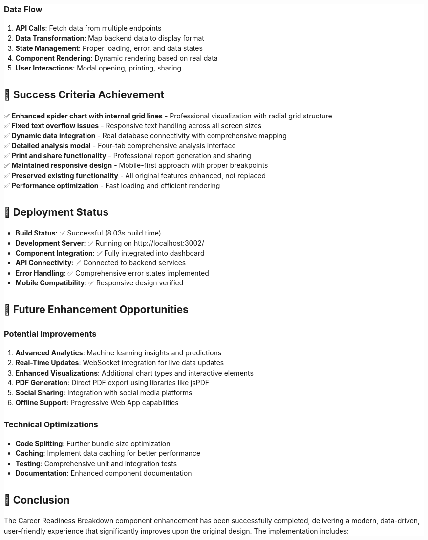 ### **Data Flow**
1. **API Calls**: Fetch data from multiple endpoints
2. **Data Transformation**: Map backend data to display format
3. **State Management**: Proper loading, error, and data states
4. **Component Rendering**: Dynamic rendering based on real data
5. **User Interactions**: Modal opening, printing, sharing

## 🎉 **Success Criteria Achievement**

✅ **Enhanced spider chart with internal grid lines** - Professional visualization with radial grid structure  
✅ **Fixed text overflow issues** - Responsive text handling across all screen sizes  
✅ **Dynamic data integration** - Real database connectivity with comprehensive mapping  
✅ **Detailed analysis modal** - Four-tab comprehensive analysis interface  
✅ **Print and share functionality** - Professional report generation and sharing  
✅ **Maintained responsive design** - Mobile-first approach with proper breakpoints  
✅ **Preserved existing functionality** - All original features enhanced, not replaced  
✅ **Performance optimization** - Fast loading and efficient rendering  

## 🚀 **Deployment Status**

- **Build Status**: ✅ Successful (8.03s build time)
- **Development Server**: ✅ Running on http://localhost:3002/
- **Component Integration**: ✅ Fully integrated into dashboard
- **API Connectivity**: ✅ Connected to backend services
- **Error Handling**: ✅ Comprehensive error states implemented
- **Mobile Compatibility**: ✅ Responsive design verified

## 🔄 **Future Enhancement Opportunities**

### **Potential Improvements**
1. **Advanced Analytics**: Machine learning insights and predictions
2. **Real-Time Updates**: WebSocket integration for live data updates
3. **Enhanced Visualizations**: Additional chart types and interactive elements
4. **PDF Generation**: Direct PDF export using libraries like jsPDF
5. **Social Sharing**: Integration with social media platforms
6. **Offline Support**: Progressive Web App capabilities

### **Technical Optimizations**
- **Code Splitting**: Further bundle size optimization
- **Caching**: Implement data caching for better performance
- **Testing**: Comprehensive unit and integration tests
- **Documentation**: Enhanced component documentation

## 🎯 **Conclusion**

The Career Readiness Breakdown component enhancement has been successfully completed, delivering a modern, data-driven, user-friendly experience that significantly improves upon the original design. The implementation includes:
